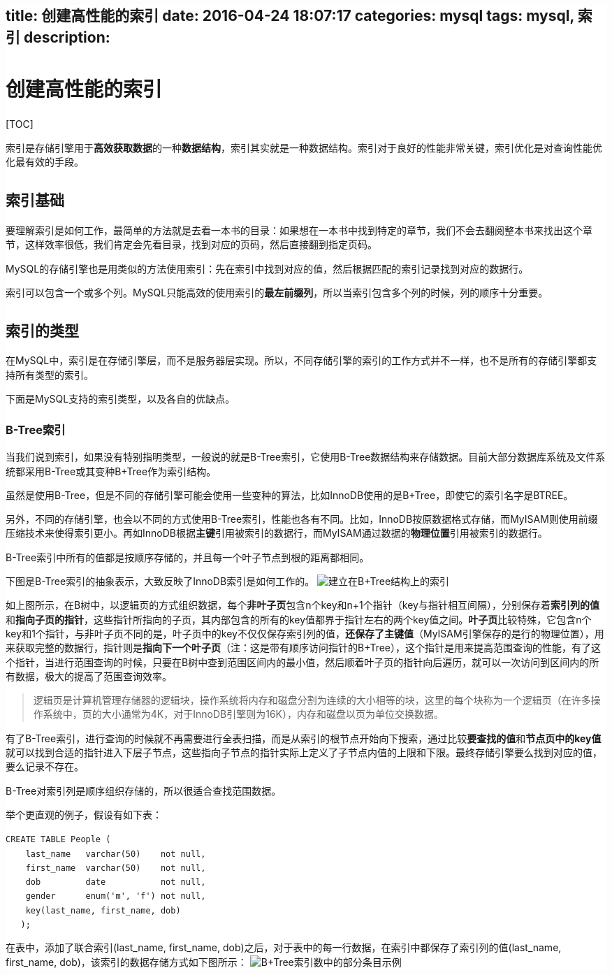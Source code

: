 title: 创建高性能的索引
date: 2016-04-24 18:07:17
categories: mysql
tags: mysql, 索引
description:
---

# 创建高性能的索引

[TOC]

索引是存储引擎用于**高效获取数据**的一种**数据结构**，索引其实就是一种数据结构。索引对于良好的性能非常关键，索引优化是对查询性能优化最有效的手段。

## 索引基础
要理解索引是如何工作，最简单的方法就是去看一本书的目录：如果想在一本书中找到特定的章节，我们不会去翻阅整本书来找出这个章节，这样效率很低，我们肯定会先看目录，找到对应的页码，然后直接翻到指定页码。

MySQL的存储引擎也是用类似的方法使用索引：先在索引中找到对应的值，然后根据匹配的索引记录找到对应的数据行。

索引可以包含一个或多个列。MySQL只能高效的使用索引的**最左前缀列**，所以当索引包含多个列的时候，列的顺序十分重要。

## 索引的类型
在MySQL中，索引是在存储引擎层，而不是服务器层实现。所以，不同存储引擎的索引的工作方式并不一样，也不是所有的存储引擎都支持所有类型的索引。

下面是MySQL支持的索引类型，以及各自的优缺点。

### B-Tree索引
当我们说到索引，如果没有特别指明类型，一般说的就是B-Tree索引，它使用B-Tree数据结构来存储数据。目前大部分数据库系统及文件系统都采用B-Tree或其变种B+Tree作为索引结构。

虽然是使用B-Tree，但是不同的存储引擎可能会使用一些变种的算法，比如InnoDB使用的是B+Tree，即使它的索引名字是BTREE。

另外，不同的存储引擎，也会以不同的方式使用B-Tree索引，性能也各有不同。比如，InnoDB按原数据格式存储，而MyISAM则使用前缀压缩技术来使得索引更小。再如InnoDB根据**主键**引用被索引的数据行，而MyISAM通过数据的**物理位置**引用被索引的数据行。

B-Tree索引中所有的值都是按顺序存储的，并且每一个叶子节点到根的距离都相同。

下图是B-Tree索引的抽象表示，大致反映了InnoDB索引是如何工作的。
![建立在B+Tree结构上的索引](./1461500302623.png)

如上图所示，在B树中，以逻辑页的方式组织数据，每个**非叶子页**包含n个key和n+1个指针（key与指针相互间隔），分别保存着**索引列的值**和**指向子页的指针**，这些指针所指向的子页，其内部包含的所有的key值都界于指针左右的两个key值之间。**叶子页**比较特殊，它包含n个key和1个指针，与非叶子页不同的是，叶子页中的key不仅仅保存索引列的值，**还保存了主键值**（MyISAM引擎保存的是行的物理位置），用来获取完整的数据行，指针则是**指向下一个叶子页**（注：这是带有顺序访问指针的B+Tree），这个指针是用来提高范围查询的性能，有了这个指针，当进行范围查询的时候，只要在B树中查到范围区间内的最小值，然后顺着叶子页的指针向后遍历，就可以一次访问到区间内的所有数据，极大的提高了范围查询效率。

> 逻辑页是计算机管理存储器的逻辑块，操作系统将内存和磁盘分割为连续的大小相等的块，这里的每个块称为一个逻辑页（在许多操作系统中，页的大小通常为4K，对于InnoDB引擎则为16K），内存和磁盘以页为单位交换数据。


有了B-Tree索引，进行查询的时候就不再需要进行全表扫描，而是从索引的根节点开始向下搜索，通过比较**要查找的值**和**节点页中的key值**就可以找到合适的指针进入下层子节点，这些指向子节点的指针实际上定义了子节点内值的上限和下限。最终存储引擎要么找到对应的值，要么记录不存在。

B-Tree对索引列是顺序组织存储的，所以很适合查找范围数据。

举个更直观的例子，假设有如下表：

```mysql
CREATE TABLE People (
	last_name   varchar(50)    not null,
	first_name  varchar(50)    not null,
	dob         date           not null,
	gender      enum('m', 'f') not null,
	key(last_name, first_name, dob)
   );
```
在表中，添加了联合索引(last_name, first_name, dob)之后，对于表中的每一行数据，在索引中都保存了索引列的值(last_name, first_name, dob)，该索引的数据存储方式如下图所示：
![B+Tree索引数中的部分条目示例](./1461500611993.png)
